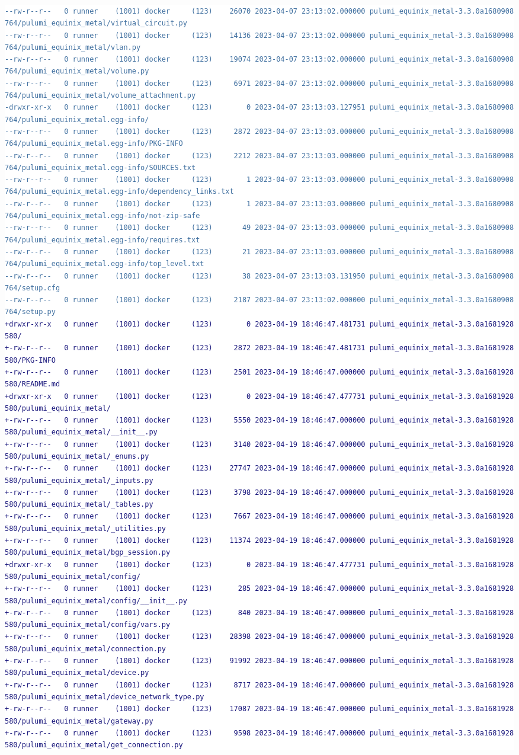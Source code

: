 ```diff
--rw-r--r--   0 runner    (1001) docker     (123)    26070 2023-04-07 23:13:02.000000 pulumi_equinix_metal-3.3.0a1680908764/pulumi_equinix_metal/virtual_circuit.py
--rw-r--r--   0 runner    (1001) docker     (123)    14136 2023-04-07 23:13:02.000000 pulumi_equinix_metal-3.3.0a1680908764/pulumi_equinix_metal/vlan.py
--rw-r--r--   0 runner    (1001) docker     (123)    19074 2023-04-07 23:13:02.000000 pulumi_equinix_metal-3.3.0a1680908764/pulumi_equinix_metal/volume.py
--rw-r--r--   0 runner    (1001) docker     (123)     6971 2023-04-07 23:13:02.000000 pulumi_equinix_metal-3.3.0a1680908764/pulumi_equinix_metal/volume_attachment.py
-drwxr-xr-x   0 runner    (1001) docker     (123)        0 2023-04-07 23:13:03.127951 pulumi_equinix_metal-3.3.0a1680908764/pulumi_equinix_metal.egg-info/
--rw-r--r--   0 runner    (1001) docker     (123)     2872 2023-04-07 23:13:03.000000 pulumi_equinix_metal-3.3.0a1680908764/pulumi_equinix_metal.egg-info/PKG-INFO
--rw-r--r--   0 runner    (1001) docker     (123)     2212 2023-04-07 23:13:03.000000 pulumi_equinix_metal-3.3.0a1680908764/pulumi_equinix_metal.egg-info/SOURCES.txt
--rw-r--r--   0 runner    (1001) docker     (123)        1 2023-04-07 23:13:03.000000 pulumi_equinix_metal-3.3.0a1680908764/pulumi_equinix_metal.egg-info/dependency_links.txt
--rw-r--r--   0 runner    (1001) docker     (123)        1 2023-04-07 23:13:03.000000 pulumi_equinix_metal-3.3.0a1680908764/pulumi_equinix_metal.egg-info/not-zip-safe
--rw-r--r--   0 runner    (1001) docker     (123)       49 2023-04-07 23:13:03.000000 pulumi_equinix_metal-3.3.0a1680908764/pulumi_equinix_metal.egg-info/requires.txt
--rw-r--r--   0 runner    (1001) docker     (123)       21 2023-04-07 23:13:03.000000 pulumi_equinix_metal-3.3.0a1680908764/pulumi_equinix_metal.egg-info/top_level.txt
--rw-r--r--   0 runner    (1001) docker     (123)       38 2023-04-07 23:13:03.131950 pulumi_equinix_metal-3.3.0a1680908764/setup.cfg
--rw-r--r--   0 runner    (1001) docker     (123)     2187 2023-04-07 23:13:02.000000 pulumi_equinix_metal-3.3.0a1680908764/setup.py
+drwxr-xr-x   0 runner    (1001) docker     (123)        0 2023-04-19 18:46:47.481731 pulumi_equinix_metal-3.3.0a1681928580/
+-rw-r--r--   0 runner    (1001) docker     (123)     2872 2023-04-19 18:46:47.481731 pulumi_equinix_metal-3.3.0a1681928580/PKG-INFO
+-rw-r--r--   0 runner    (1001) docker     (123)     2501 2023-04-19 18:46:47.000000 pulumi_equinix_metal-3.3.0a1681928580/README.md
+drwxr-xr-x   0 runner    (1001) docker     (123)        0 2023-04-19 18:46:47.477731 pulumi_equinix_metal-3.3.0a1681928580/pulumi_equinix_metal/
+-rw-r--r--   0 runner    (1001) docker     (123)     5550 2023-04-19 18:46:47.000000 pulumi_equinix_metal-3.3.0a1681928580/pulumi_equinix_metal/__init__.py
+-rw-r--r--   0 runner    (1001) docker     (123)     3140 2023-04-19 18:46:47.000000 pulumi_equinix_metal-3.3.0a1681928580/pulumi_equinix_metal/_enums.py
+-rw-r--r--   0 runner    (1001) docker     (123)    27747 2023-04-19 18:46:47.000000 pulumi_equinix_metal-3.3.0a1681928580/pulumi_equinix_metal/_inputs.py
+-rw-r--r--   0 runner    (1001) docker     (123)     3798 2023-04-19 18:46:47.000000 pulumi_equinix_metal-3.3.0a1681928580/pulumi_equinix_metal/_tables.py
+-rw-r--r--   0 runner    (1001) docker     (123)     7667 2023-04-19 18:46:47.000000 pulumi_equinix_metal-3.3.0a1681928580/pulumi_equinix_metal/_utilities.py
+-rw-r--r--   0 runner    (1001) docker     (123)    11374 2023-04-19 18:46:47.000000 pulumi_equinix_metal-3.3.0a1681928580/pulumi_equinix_metal/bgp_session.py
+drwxr-xr-x   0 runner    (1001) docker     (123)        0 2023-04-19 18:46:47.477731 pulumi_equinix_metal-3.3.0a1681928580/pulumi_equinix_metal/config/
+-rw-r--r--   0 runner    (1001) docker     (123)      285 2023-04-19 18:46:47.000000 pulumi_equinix_metal-3.3.0a1681928580/pulumi_equinix_metal/config/__init__.py
+-rw-r--r--   0 runner    (1001) docker     (123)      840 2023-04-19 18:46:47.000000 pulumi_equinix_metal-3.3.0a1681928580/pulumi_equinix_metal/config/vars.py
+-rw-r--r--   0 runner    (1001) docker     (123)    28398 2023-04-19 18:46:47.000000 pulumi_equinix_metal-3.3.0a1681928580/pulumi_equinix_metal/connection.py
+-rw-r--r--   0 runner    (1001) docker     (123)    91992 2023-04-19 18:46:47.000000 pulumi_equinix_metal-3.3.0a1681928580/pulumi_equinix_metal/device.py
+-rw-r--r--   0 runner    (1001) docker     (123)     8717 2023-04-19 18:46:47.000000 pulumi_equinix_metal-3.3.0a1681928580/pulumi_equinix_metal/device_network_type.py
+-rw-r--r--   0 runner    (1001) docker     (123)    17087 2023-04-19 18:46:47.000000 pulumi_equinix_metal-3.3.0a1681928580/pulumi_equinix_metal/gateway.py
+-rw-r--r--   0 runner    (1001) docker     (123)     9598 2023-04-19 18:46:47.000000 pulumi_equinix_metal-3.3.0a1681928580/pulumi_equinix_metal/get_connection.py
```